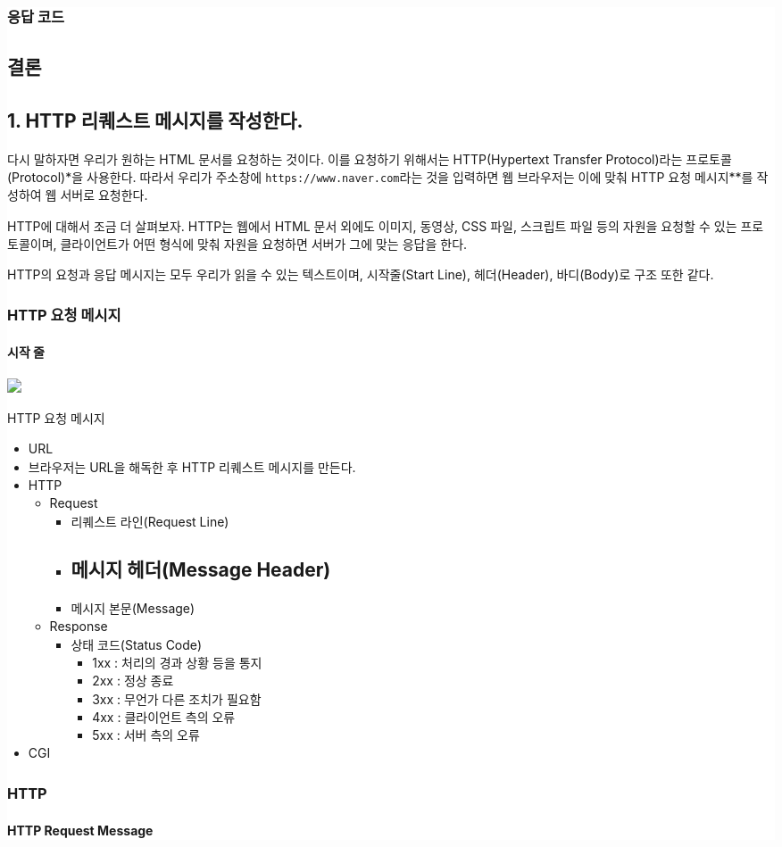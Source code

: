 ### 응답 코드

## 결론



## 1. HTTP 리퀘스트 메시지를 작성한다.




다시 말하자면 우리가 원하는 HTML 문서를 요청하는 것이다. 이를 요청하기 위해서는 HTTP(Hypertext Transfer Protocol)라는 프로토콜(Protocol)*을 사용한다. 따라서 우리가 주소창에 `https://www.naver.com`라는 것을 입력하면 웹 브라우저는 이에 맞춰 HTTP 요청 메시지**를 작성하여 웹 서버로 요청한다. 




HTTP에 대해서 조금 더 살펴보자. HTTP는 웹에서 HTML 문서 외에도 이미지, 동영상, CSS 파일, 스크립트 파일 등의 자원을 요청할 수 있는 프로토콜이며, 클라이언트가 어떤 형식에 맞춰 자원을 요청하면 서버가 그에 맞는 응답을 한다. 



HTTP의 요청과 응답 메시지는 모두 우리가 읽을 수 있는 텍스트이며, 시작줄(Start Line), 헤더(Header), 바디(Body)로 구조 또한 같다. 



### HTTP 요청 메시지
#### 시작 줄






![](https://developer.mozilla.org/en-US/docs/Web/HTTP/Overview/http_request.png)
<div class="img-desc">HTTP 요청 메시지</div>



- URL
- 브라우저는 URL을 해독한 후 HTTP 리퀘스트 메시지를 만든다.
- HTTP
    - Request
        - 리퀘스트 라인(Request Line)
        - 메시지 헤더(Message Header)
            - 
        - 메시지 본문(Message)
    - Response
        - 상태 코드(Status Code)
            - 1xx : 처리의 경과 상황 등을 통지
            - 2xx : 정상 종료
            - 3xx : 무언가 다른 조치가 필요함
            - 4xx : 클라이언트 측의 오류
            - 5xx : 서버 측의 오류
- CGI

### HTTP
#### HTTP Request Message
